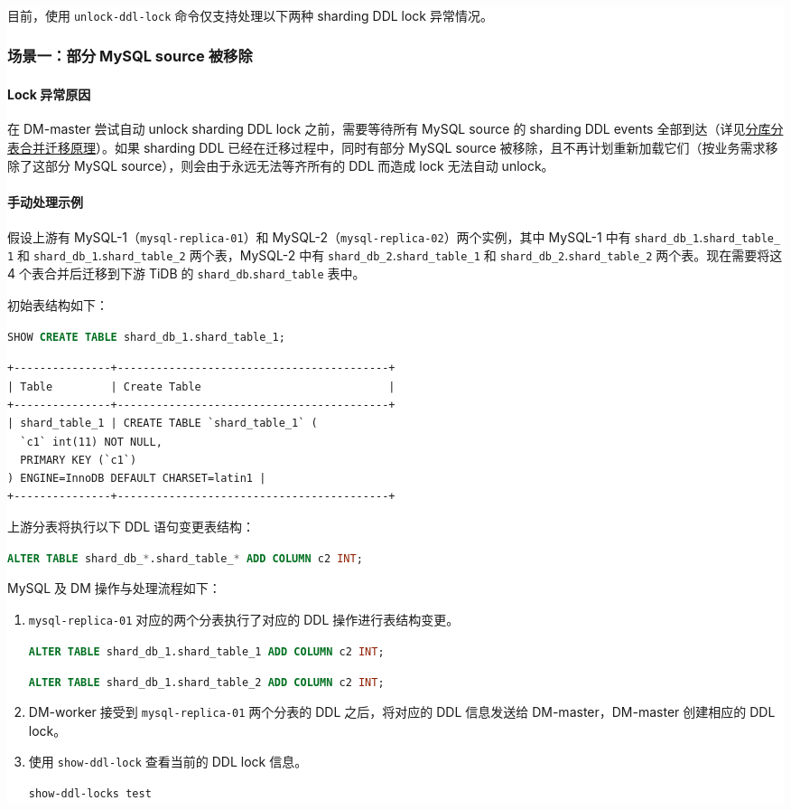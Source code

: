 目前，使用 `unlock-ddl-lock` 命令仅支持处理以下两种 sharding DDL lock 异常情况。

### 场景一：部分 MySQL source 被移除

#### Lock 异常原因

在 DM-master 尝试自动 unlock sharding DDL lock 之前，需要等待所有 MySQL source 的 sharding DDL events 全部到达（详见[分库分表合并迁移原理](feature-shard-merge-pessimistic.md#实现原理)）。如果 sharding DDL 已经在迁移过程中，同时有部分 MySQL source 被移除，且不再计划重新加载它们（按业务需求移除了这部分 MySQL source），则会由于永远无法等齐所有的 DDL 而造成 lock 无法自动 unlock。

#### 手动处理示例

假设上游有 MySQL-1（`mysql-replica-01`）和 MySQL-2（`mysql-replica-02`）两个实例，其中 MySQL-1 中有 `shard_db_1`.`shard_table_1` 和 `shard_db_1`.`shard_table_2` 两个表，MySQL-2 中有 `shard_db_2`.`shard_table_1` 和 `shard_db_2`.`shard_table_2` 两个表。现在需要将这 4 个表合并后迁移到下游 TiDB 的 `shard_db`.`shard_table` 表中。

初始表结构如下：


```sql
SHOW CREATE TABLE shard_db_1.shard_table_1;
```

```
+---------------+------------------------------------------+
| Table         | Create Table                             |
+---------------+------------------------------------------+
| shard_table_1 | CREATE TABLE `shard_table_1` (
  `c1` int(11) NOT NULL,
  PRIMARY KEY (`c1`)
) ENGINE=InnoDB DEFAULT CHARSET=latin1 |
+---------------+------------------------------------------+
```

上游分表将执行以下 DDL 语句变更表结构：


```sql
ALTER TABLE shard_db_*.shard_table_* ADD COLUMN c2 INT;
```

MySQL 及 DM 操作与处理流程如下：

1. `mysql-replica-01` 对应的两个分表执行了对应的 DDL 操作进行表结构变更。

    
    ```sql
    ALTER TABLE shard_db_1.shard_table_1 ADD COLUMN c2 INT;
    ```

    
    ```sql
    ALTER TABLE shard_db_1.shard_table_2 ADD COLUMN c2 INT;
    ```

2. DM-worker 接受到 `mysql-replica-01` 两个分表的 DDL 之后，将对应的 DDL 信息发送给 DM-master，DM-master 创建相应的 DDL lock。
3. 使用 `show-ddl-lock` 查看当前的 DDL lock 信息。

    
    ```bash
    show-ddl-locks test
    ```
